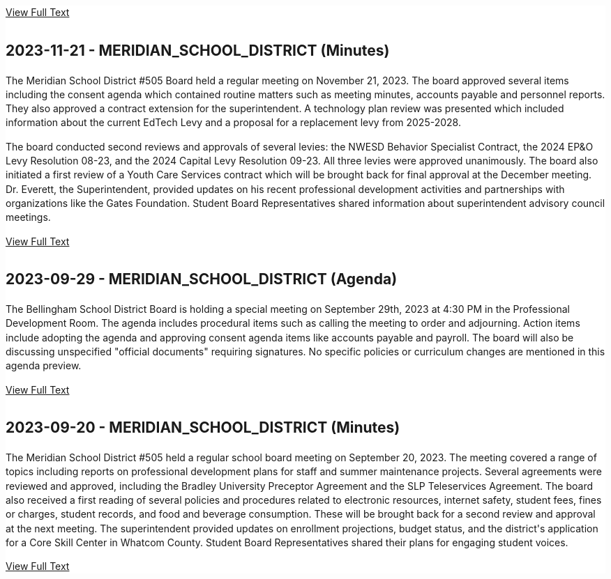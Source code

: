 [View Full Text](https://raw.githubusercontent.com/VoronoiPerspectives/WashingtonStateSchoolBoardExplorer/refs/heads/main/data/countries/usa/states/wa/counties/whatcom/school_boards/meridian_school_district/2023/2023-12-13-agenda.txt)

## 2023-11-21 - MERIDIAN_SCHOOL_DISTRICT (Minutes)

The Meridian School District #505 Board held a regular meeting on November 21, 2023.  The board approved several items including the consent agenda which contained routine matters such as meeting minutes, accounts payable and personnel reports. They also approved a contract extension for the superintendent. A technology plan review was presented which included information about the current EdTech Levy and a proposal for a replacement levy from 2025-2028.

The board conducted second reviews and approvals of several levies: the NWESD Behavior Specialist Contract, the 2024 EP&O Levy Resolution 08-23, and the 2024 Capital Levy Resolution 09-23. All three levies were approved unanimously. The board also initiated a first review of a Youth Care Services contract which will be brought back for final approval at the December meeting.  Dr. Everett, the Superintendent, provided updates on his recent professional development activities and partnerships with organizations like the Gates Foundation. Student Board Representatives shared information about superintendent advisory council meetings.

[View Full Text](https://raw.githubusercontent.com/VoronoiPerspectives/WashingtonStateSchoolBoardExplorer/refs/heads/main/data/countries/usa/states/wa/counties/whatcom/school_boards/meridian_school_district/2023/2023-11-21-minutes.txt)

## 2023-09-29 - MERIDIAN_SCHOOL_DISTRICT (Agenda)

The Bellingham School District Board is holding a special meeting on September 29th, 2023 at 4:30 PM in the Professional Development Room.  The agenda includes procedural items such as calling the meeting to order and adjourning. Action items include adopting the agenda and approving consent agenda items like accounts payable and payroll. The board will also be discussing unspecified "official documents" requiring signatures. No specific policies or curriculum changes are mentioned in this agenda preview.

[View Full Text](https://raw.githubusercontent.com/VoronoiPerspectives/WashingtonStateSchoolBoardExplorer/refs/heads/main/data/countries/usa/states/wa/counties/whatcom/school_boards/meridian_school_district/2023/2023-09-29-agenda.txt)

## 2023-09-20 - MERIDIAN_SCHOOL_DISTRICT (Minutes)

The Meridian School District #505 held a regular school board meeting on September 20, 2023.  The meeting covered a range of topics including reports on professional development plans for staff and summer maintenance projects. Several agreements were reviewed and approved, including the Bradley University Preceptor Agreement and the SLP Teleservices Agreement. The board also received a first reading of several policies and procedures related to electronic resources, internet safety, student fees, fines or charges, student records, and food and beverage consumption.  These will be brought back for a second review and approval at the next meeting.  The superintendent provided updates on enrollment projections, budget status, and the district's application for a Core Skill Center in Whatcom County. Student Board Representatives shared their plans for engaging student voices.

[View Full Text](https://raw.githubusercontent.com/VoronoiPerspectives/WashingtonStateSchoolBoardExplorer/refs/heads/main/data/countries/usa/states/wa/counties/whatcom/school_boards/meridian_school_district/2023/2023-09-20-minutes.txt)
